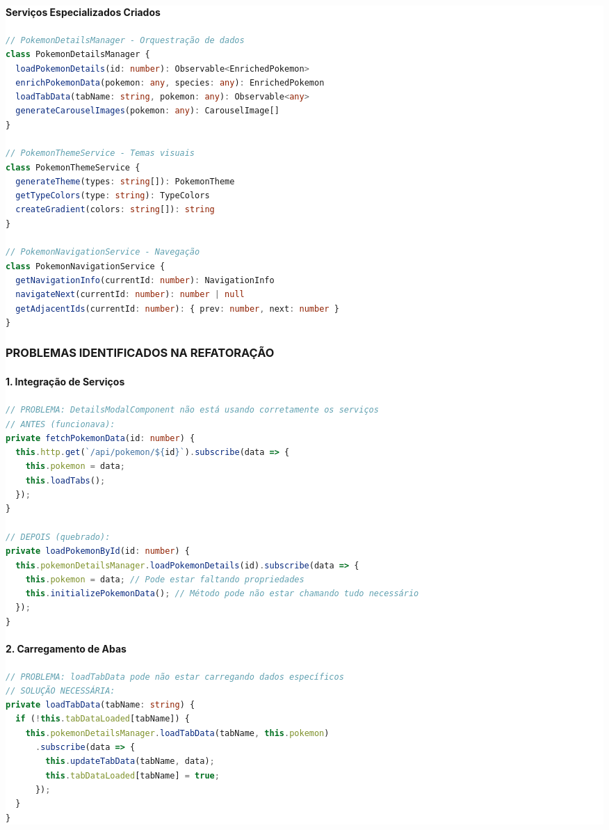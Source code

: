#### **Serviços Especializados Criados**
```typescript
// PokemonDetailsManager - Orquestração de dados
class PokemonDetailsManager {
  loadPokemonDetails(id: number): Observable<EnrichedPokemon>
  enrichPokemonData(pokemon: any, species: any): EnrichedPokemon
  loadTabData(tabName: string, pokemon: any): Observable<any>
  generateCarouselImages(pokemon: any): CarouselImage[]
}

// PokemonThemeService - Temas visuais
class PokemonThemeService {
  generateTheme(types: string[]): PokemonTheme
  getTypeColors(type: string): TypeColors
  createGradient(colors: string[]): string
}

// PokemonNavigationService - Navegação
class PokemonNavigationService {
  getNavigationInfo(currentId: number): NavigationInfo
  navigateNext(currentId: number): number | null
  getAdjacentIds(currentId: number): { prev: number, next: number }
}
```

### **PROBLEMAS IDENTIFICADOS NA REFATORAÇÃO**

#### **1. Integração de Serviços**
```typescript
// PROBLEMA: DetailsModalComponent não está usando corretamente os serviços
// ANTES (funcionava):
private fetchPokemonData(id: number) {
  this.http.get(`/api/pokemon/${id}`).subscribe(data => {
    this.pokemon = data;
    this.loadTabs();
  });
}

// DEPOIS (quebrado):
private loadPokemonById(id: number) {
  this.pokemonDetailsManager.loadPokemonDetails(id).subscribe(data => {
    this.pokemon = data; // Pode estar faltando propriedades
    this.initializePokemonData(); // Método pode não estar chamando tudo necessário
  });
}
```

#### **2. Carregamento de Abas**
```typescript
// PROBLEMA: loadTabData pode não estar carregando dados específicos
// SOLUÇÃO NECESSÁRIA:
private loadTabData(tabName: string) {
  if (!this.tabDataLoaded[tabName]) {
    this.pokemonDetailsManager.loadTabData(tabName, this.pokemon)
      .subscribe(data => {
        this.updateTabData(tabName, data);
        this.tabDataLoaded[tabName] = true;
      });
  }
}
```
